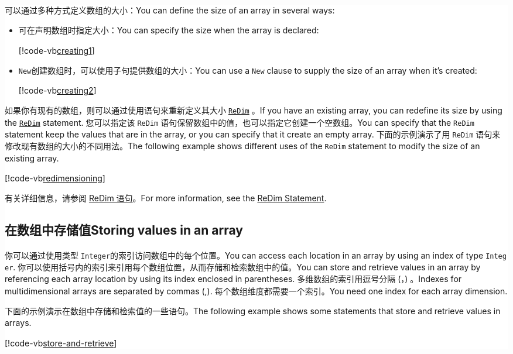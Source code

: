 <span data-ttu-id="c7c94-140">可以通过多种方式定义数组的大小：</span><span class="sxs-lookup"><span data-stu-id="c7c94-140">You can define the size of an array in several ways:</span></span>

- <span data-ttu-id="c7c94-141">可在声明数组时指定大小：</span><span class="sxs-lookup"><span data-stu-id="c7c94-141">You can specify the size when the array is declared:</span></span>

  [!code-vb[creating1](~/samples/snippets/visualbasic/programming-guide/language-features/arrays/create-array.vb#1)]

- <span data-ttu-id="c7c94-142">`New`创建数组时，可以使用子句提供数组的大小：</span><span class="sxs-lookup"><span data-stu-id="c7c94-142">You can use a `New` clause to supply the size of an array when it’s created:</span></span>

  [!code-vb[creating2](~/samples/snippets/visualbasic/programming-guide/language-features/arrays/create-array.vb#2)]

<span data-ttu-id="c7c94-143">如果你有现有的数组，则可以通过使用语句来重新定义其大小 [`ReDim`](../../../language-reference/statements/redim-statement.md) 。</span><span class="sxs-lookup"><span data-stu-id="c7c94-143">If you have an existing array, you can redefine its size by using the [`ReDim`](../../../language-reference/statements/redim-statement.md) statement.</span></span> <span data-ttu-id="c7c94-144">您可以指定该 `ReDim` 语句保留数组中的值，也可以指定它创建一个空数组。</span><span class="sxs-lookup"><span data-stu-id="c7c94-144">You can specify that the `ReDim` statement keep the values that are in the array, or you can specify that it create an empty array.</span></span> <span data-ttu-id="c7c94-145">下面的示例演示了用 `ReDim` 语句来修改现有数组的大小的不同用法。</span><span class="sxs-lookup"><span data-stu-id="c7c94-145">The following example shows different uses of the `ReDim` statement to modify the size of an existing array.</span></span>

[!code-vb[redimensioning](~/samples/snippets/visualbasic/programming-guide/language-features/arrays/create-array.vb#3)]

<span data-ttu-id="c7c94-146">有关详细信息，请参阅 [ReDim 语句](../../../language-reference/statements/redim-statement.md)。</span><span class="sxs-lookup"><span data-stu-id="c7c94-146">For more information, see the [ReDim Statement](../../../language-reference/statements/redim-statement.md).</span></span>

## <a name="storing-values-in-an-array"></a><span data-ttu-id="c7c94-147">在数组中存储值</span><span class="sxs-lookup"><span data-stu-id="c7c94-147">Storing values in an array</span></span>

<span data-ttu-id="c7c94-148">你可以通过使用类型 `Integer`的索引访问数组中的每个位置。</span><span class="sxs-lookup"><span data-stu-id="c7c94-148">You can access each location in an array by using an index of type `Integer`.</span></span> <span data-ttu-id="c7c94-149">你可以使用括号内的索引来引用每个数组位置，从而存储和检索数组中的值。</span><span class="sxs-lookup"><span data-stu-id="c7c94-149">You can store and retrieve values in an array by referencing each array location by using its index enclosed in parentheses.</span></span> <span data-ttu-id="c7c94-150">多维数组的索引用逗号分隔 (，) 。</span><span class="sxs-lookup"><span data-stu-id="c7c94-150">Indexes for multidimensional arrays are separated by commas (,).</span></span> <span data-ttu-id="c7c94-151">每个数组维度都需要一个索引。</span><span class="sxs-lookup"><span data-stu-id="c7c94-151">You need one index for each array dimension.</span></span>

<span data-ttu-id="c7c94-152">下面的示例演示在数组中存储和检索值的一些语句。</span><span class="sxs-lookup"><span data-stu-id="c7c94-152">The following example shows some statements that store and retrieve values in arrays.</span></span>

[!code-vb[store-and-retrieve](~/samples/snippets/visualbasic/programming-guide/language-features/arrays/store-and-retrieve.vb)]
